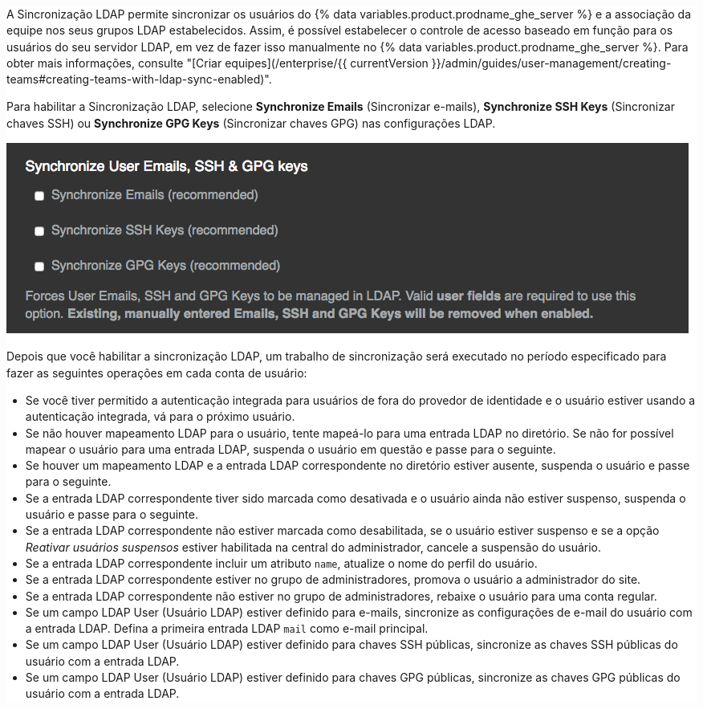 A Sincronização LDAP permite sincronizar os usuários do {% data variables.product.prodname_ghe_server %} e a associação da equipe nos seus grupos LDAP estabelecidos. Assim, é possível estabelecer o controle de acesso baseado em função para os usuários do seu servidor LDAP, em vez de fazer isso manualmente no {% data variables.product.prodname_ghe_server %}. Para obter mais informações, consulte "[Criar equipes](/enterprise/{{ currentVersion }}/admin/guides/user-management/creating-teams#creating-teams-with-ldap-sync-enabled)".

Para habilitar a Sincronização LDAP, selecione **Synchronize Emails** (Sincronizar e-mails), **Synchronize SSH Keys** (Sincronizar chaves SSH) ou **Synchronize GPG Keys** (Sincronizar chaves GPG) nas configurações LDAP.

![Caixa de seleção de sincronização](/assets/images/enterprise/management-console/ldap-synchronize.png)

Depois que você habilitar a sincronização LDAP, um trabalho de sincronização será executado no período especificado para fazer as seguintes operações em cada conta de usuário:

- Se você tiver permitido a autenticação integrada para usuários de fora do provedor de identidade e o usuário estiver usando a autenticação integrada, vá para o próximo usuário.
- Se não houver mapeamento LDAP para o usuário, tente mapeá-lo para uma entrada LDAP no diretório. Se não for possível mapear o usuário para uma entrada LDAP, suspenda o usuário em questão e passe para o seguinte.
- Se houver um mapeamento LDAP e a entrada LDAP correspondente no diretório estiver ausente, suspenda o usuário e passe para o seguinte.
- Se a entrada LDAP correspondente tiver sido marcada como desativada e o usuário ainda não estiver suspenso, suspenda o usuário e passe para o seguinte.
- Se a entrada LDAP correspondente não estiver marcada como desabilitada, se o usuário estiver suspenso e se a opção _Reativar usuários suspensos_ estiver habilitada na central do administrador, cancele a suspensão do usuário.
- Se a entrada LDAP correspondente incluir um atributo `name`, atualize o nome do perfil do usuário.
- Se a entrada LDAP correspondente estiver no grupo de administradores, promova o usuário a administrador do site.
- Se a entrada LDAP correspondente não estiver no grupo de administradores, rebaixe o usuário para uma conta regular.
- Se um campo LDAP User (Usuário LDAP) estiver definido para e-mails, sincronize as configurações de e-mail do usuário com a entrada LDAP. Defina a primeira entrada LDAP `mail` como e-mail principal.
- Se um campo LDAP User (Usuário LDAP) estiver definido para chaves SSH públicas, sincronize as chaves SSH públicas do usuário com a entrada LDAP.
- Se um campo LDAP User (Usuário LDAP) estiver definido para chaves GPG públicas, sincronize as chaves GPG públicas do usuário com a entrada LDAP.
